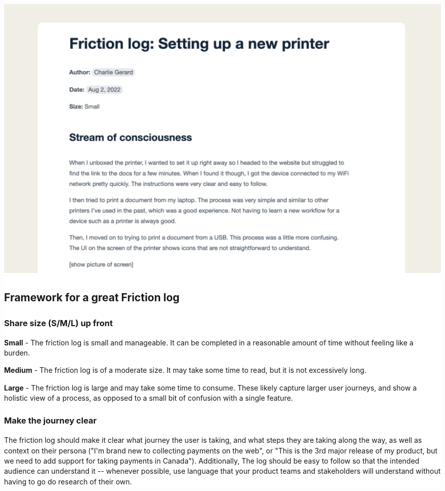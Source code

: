 ![Screenshot of Stream of Consciousness section](/images/image-4.jpg)

## Framework for a great Friction log

### Share size (S/M/L) up front

**Small** - The friction log is small and manageable. It can be completed in a reasonable amount of time without feeling like a burden.

**Medium** - The friction log is of a moderate size. It may take some time to read, but it is not excessively long.

**Large** - The friction log is large and may take some time to consume. These likely capture larger user journeys, and show a holistic view of a process, as opposed to a small bit of confusion with a single feature.

### Make the journey clear

The friction log should make it clear what journey the user is taking, and what steps they are taking along the way, as well as context on their persona ("I'm brand new to collecting payments on the web", or "This is the 3rd major release of my product, but we need to add support for taking payments in Canada"). Additionally, The log should be easy to follow so that the intended audience can understand it -- whenever possible, use language that your product teams and stakeholders will understand without having to go do research of their own.
